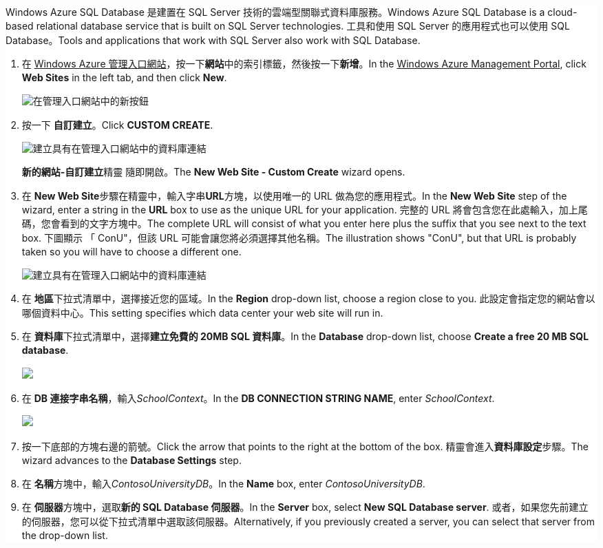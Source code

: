 <span data-ttu-id="3ef9f-280">Windows Azure SQL Database 是建置在 SQL Server 技術的雲端型關聯式資料庫服務。</span><span class="sxs-lookup"><span data-stu-id="3ef9f-280">Windows Azure SQL Database is a cloud-based relational database service that is built on SQL Server technologies.</span></span> <span data-ttu-id="3ef9f-281">工具和使用 SQL Server 的應用程式也可以使用 SQL Database。</span><span class="sxs-lookup"><span data-stu-id="3ef9f-281">Tools and applications that work with SQL Server also work with SQL Database.</span></span>

1. <span data-ttu-id="3ef9f-282">在  [Windows Azure 管理入口網站](https://manage.windowsazure.com/)，按一下**網站**中的索引標籤，然後按一下**新增**。</span><span class="sxs-lookup"><span data-stu-id="3ef9f-282">In the [Windows Azure Management Portal](https://manage.windowsazure.com/), click **Web Sites** in the left tab, and then click **New**.</span></span>

    ![在管理入口網站中的新按鈕](sorting-filtering-and-paging-with-the-entity-framework-in-an-asp-net-mvc-application/_static/image11.png)
2. <span data-ttu-id="3ef9f-284">按一下 **自訂建立**。</span><span class="sxs-lookup"><span data-stu-id="3ef9f-284">Click **CUSTOM CREATE**.</span></span>

    ![建立具有在管理入口網站中的資料庫連結](sorting-filtering-and-paging-with-the-entity-framework-in-an-asp-net-mvc-application/_static/image12.png)

   <span data-ttu-id="3ef9f-286">**新的網站-自訂建立**精靈 隨即開啟。</span><span class="sxs-lookup"><span data-stu-id="3ef9f-286">The **New Web Site - Custom Create** wizard opens.</span></span>
3. <span data-ttu-id="3ef9f-287">在  **New Web Site**步驟在精靈中，輸入字串**URL**方塊，以使用唯一的 URL 做為您的應用程式。</span><span class="sxs-lookup"><span data-stu-id="3ef9f-287">In the **New Web Site** step of the wizard, enter a string in the **URL** box to use as the unique URL for your application.</span></span> <span data-ttu-id="3ef9f-288">完整的 URL 將會包含您在此處輸入，加上尾碼，您會看到的文字方塊中。</span><span class="sxs-lookup"><span data-stu-id="3ef9f-288">The complete URL will consist of what you enter here plus the suffix that you see next to the text box.</span></span> <span data-ttu-id="3ef9f-289">下圖顯示 「 ConU"，但該 URL 可能會讓您將必須選擇其他名稱。</span><span class="sxs-lookup"><span data-stu-id="3ef9f-289">The illustration shows "ConU", but that URL is probably taken so you will have to choose a different one.</span></span>

    ![建立具有在管理入口網站中的資料庫連結](sorting-filtering-and-paging-with-the-entity-framework-in-an-asp-net-mvc-application/_static/image13.png)
4. <span data-ttu-id="3ef9f-291">在 **地區**下拉式清單中，選擇接近您的區域。</span><span class="sxs-lookup"><span data-stu-id="3ef9f-291">In the **Region** drop-down list, choose a region close to you.</span></span> <span data-ttu-id="3ef9f-292">此設定會指定您的網站會以哪個資料中心。</span><span class="sxs-lookup"><span data-stu-id="3ef9f-292">This setting specifies which data center your web site will run in.</span></span>
5. <span data-ttu-id="3ef9f-293">在 **資料庫**下拉式清單中，選擇**建立免費的 20MB SQL 資料庫**。</span><span class="sxs-lookup"><span data-stu-id="3ef9f-293">In the **Database** drop-down list, choose **Create a free 20 MB SQL database**.</span></span>

    ![](sorting-filtering-and-paging-with-the-entity-framework-in-an-asp-net-mvc-application/_static/image14.png)
6. <span data-ttu-id="3ef9f-294">在  **DB 連接字串名稱**，輸入*SchoolContext*。</span><span class="sxs-lookup"><span data-stu-id="3ef9f-294">In the **DB CONNECTION STRING NAME**, enter *SchoolContext*.</span></span>

    ![](sorting-filtering-and-paging-with-the-entity-framework-in-an-asp-net-mvc-application/_static/image15.png)
7. <span data-ttu-id="3ef9f-295">按一下底部的方塊右邊的箭號。</span><span class="sxs-lookup"><span data-stu-id="3ef9f-295">Click the arrow that points to the right at the bottom of the box.</span></span> <span data-ttu-id="3ef9f-296">精靈會進入**資料庫設定**步驟。</span><span class="sxs-lookup"><span data-stu-id="3ef9f-296">The wizard advances to the **Database Settings** step.</span></span>
8. <span data-ttu-id="3ef9f-297">在 **名稱**方塊中，輸入*ContosoUniversityDB*。</span><span class="sxs-lookup"><span data-stu-id="3ef9f-297">In the **Name** box, enter *ContosoUniversityDB*.</span></span>
9. <span data-ttu-id="3ef9f-298">在 **伺服器**方塊中，選取**新的 SQL Database 伺服器**。</span><span class="sxs-lookup"><span data-stu-id="3ef9f-298">In the **Server** box, select **New SQL Database server**.</span></span> <span data-ttu-id="3ef9f-299">或者，如果您先前建立的伺服器，您可以從下拉式清單中選取該伺服器。</span><span class="sxs-lookup"><span data-stu-id="3ef9f-299">Alternatively, if you previously created a server, you can select that server from the drop-down list.</span></span>